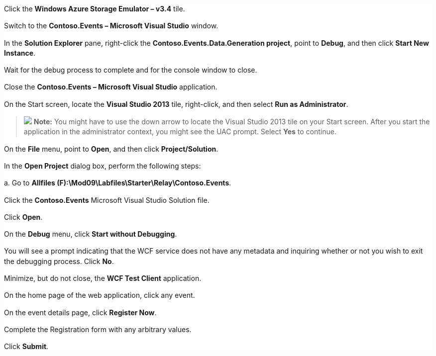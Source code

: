 <span id="List_27" class="anchor"></span>Click the **Windows Azure
Storage Emulator – v3.4** tile.

<span id="List_26" class="anchor"></span>Switch to the **Contoso.Events
– Microsoft Visual Studio** window.

<span id="List_25" class="anchor"></span>In the **Solution Explorer**
pane, right-click the **Contoso.Events.Data.Generation project**, point
to **Debug**, and then click **Start New Instance**.

<span id="List_24" class="anchor"></span>Wait for the debug process to
complete and for the console window to close.

<span id="List_23" class="anchor"></span>Close the **Contoso.Events –
Microsoft Visual Studio** application.

<span id="List_22" class="anchor"></span>On the Start screen, locate the
**Visual Studio 2013** tile, right-click, and then select **Run as
Administrator**.

> ![](media/image1.wmf) **Note:** You might have to use the down arrow
> to locate the Visual Studio 2013 tile on your Start screen. After you
> start the application in the administrator context, you might see the
> UAC prompt. Select **Yes** to continue.

<span id="List_19" class="anchor"></span>On the **File** menu, point to
**Open**, and then click **Project/Solution**.

<span id="List_18" class="anchor"></span>In the **Open Project** dialog
box, perform the following steps:

a.  <span id="List_17" class="anchor"></span>Go to **Allfiles
    (F):\\Mod09\\Labfiles\\Starter\\Relay\\Contoso.Events**.

<span id="List_16" class="anchor"></span>Click the **Contoso.Events**
Microsoft Visual Studio Solution file.

<span id="List_15" class="anchor"></span>Click **Open**.

<span id="List_14" class="anchor"></span>On the **Debug** menu, click
**Start without Debugging**.

<span id="List_13" class="anchor"></span>You will see a prompt
indicating that the WCF service does not have any metadata and inquiring
whether or not you wish to exit the debugging process. Click **No**.

<span id="List_12" class="anchor"></span>Minimize, but do not close, the
**WCF Test Client** application.

<span id="List_11" class="anchor"></span>On the home page of the web
application, click any event.

<span id="List_10" class="anchor"></span>On the event details page,
click **Register Now**.

<span id="List_9" class="anchor"></span>Complete the Registration form
with any arbitrary values.

<span id="List_8" class="anchor"></span>Click **Submit**.
